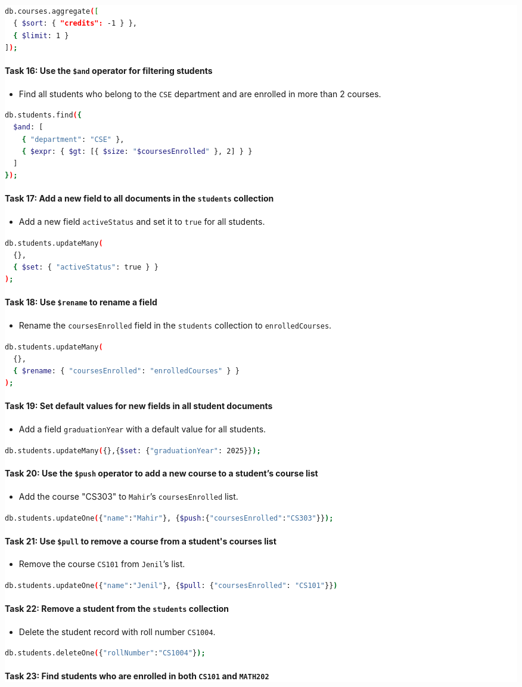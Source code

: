 ```bash
db.courses.aggregate([
  { $sort: { "credits": -1 } },  
  { $limit: 1 }                 
]);

```
#### **Task 16: Use the `$and` operator for filtering students**  
- Find all students who belong to the `CSE` department and are enrolled in more than 2 courses.
```bash
db.students.find({
  $and: [
    { "department": "CSE" },
    { $expr: { $gt: [{ $size: "$coursesEnrolled" }, 2] } }
  ]
});

```
#### **Task 17: Add a new field to all documents in the `students` collection**  
- Add a new field `activeStatus` and set it to `true` for all students.
```bash
db.students.updateMany(
  {},
  { $set: { "activeStatus": true } }
);

```
#### **Task 18: Use `$rename` to rename a field**  
- Rename the `coursesEnrolled` field in the `students` collection to `enrolledCourses`.
```bash
db.students.updateMany(
  {},
  { $rename: { "coursesEnrolled": "enrolledCourses" } }
);

```
#### **Task 19: Set default values for new fields in all student documents**  
- Add a field `graduationYear` with a default value for all students.
```bash
db.students.updateMany({},{$set: {"graduationYear": 2025}});
```
#### **Task 20: Use the `$push` operator to add a new course to a student’s course list**  
- Add the course "CS303" to `Mahir`’s `coursesEnrolled` list.
```bash
db.students.updateOne({"name":"Mahir"}, {$push:{"coursesEnrolled":"CS303"}});
```
#### **Task 21: Use `$pull` to remove a course from a student's courses list**  
- Remove the course `CS101` from `Jenil`’s list.
```bash
db.students.updateOne({"name":"Jenil"}, {$pull: {"coursesEnrolled": "CS101"}})
```
#### **Task 22: Remove a student from the `students` collection**  
- Delete the student record with roll number `CS1004`.
```bash
db.students.deleteOne({"rollNumber":"CS1004"});
```
#### **Task 23: Find students who are enrolled in both `CS101` and `MATH202`**  
